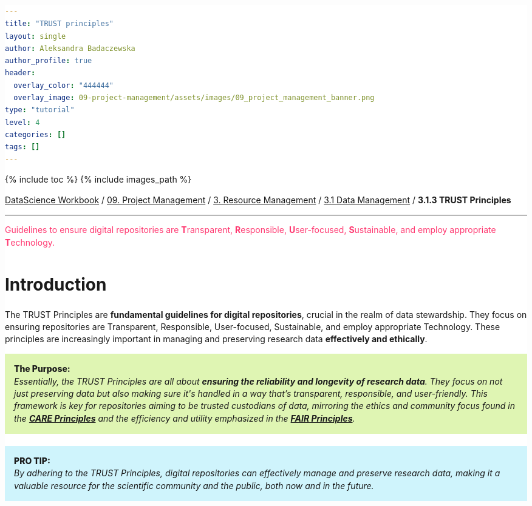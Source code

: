 ```yaml
---
title: "TRUST principles"
layout: single
author: Aleksandra Badaczewska
author_profile: true
header:
  overlay_color: "444444"
  overlay_image: 09-project-management/assets/images/09_project_management_banner.png
type: "tutorial"
level: 4
categories: []
tags: []
---
```


{% include toc %}
{% include images_path %}

[DataScience Workbook](https://datascience.101workbook.org/) / [09. Project Management](../../00-ProjectManagement-LandingPage.md) / [3. Resource Management](../00-intro-resource-management) / [3.1 Data Management](01-data-management) / **3.1.3 TRUST Principles**

---

<span style="color: #ff3870;">Guidelines to ensure digital repositories are <b>T</b>ransparent, <b>R</b>esponsible, <b>U</b>ser-focused, <b>S</b>ustainable, and employ appropriate <b>T</b>echnology.</span>

# Introduction

The TRUST Principles are **fundamental guidelines for digital repositories**, crucial in the realm of data stewardship. They focus on ensuring repositories are Transparent, Responsible, User-focused, Sustainable, and employ appropriate Technology. These principles are increasingly important in managing and preserving research data **effectively and ethically**.

<div style="background: #dff5b3; padding: 15px; margin-bottom: 20px;">
<span style="font-weight:800;">The Purpose:</span>
<br><span style="font-style:italic;">Essentially, the TRUST Principles are all about <b>ensuring the reliability and longevity of research data</b>. They focus on not just preserving data but also making sure it's handled in a way that’s transparent, responsible, and user-friendly. This framework is key for repositories aiming to be trusted custodians of data, mirroring the ethics and community focus found in the <a href="https://datascience.101workbook.org/09-ProjectManagement/02-MANAGEMENT/03-DATA/02-care-principles" target="_blank"><b>CARE Principles</b></a> and the efficiency and utility emphasized in the <a href="https://datascience.101workbook.org/09-ProjectManagement/02-MANAGEMENT/03-DATA/03-fair-principles" target="_blank"><b>FAIR Principles</b></a>.</span>
</div>

<div style="background: #cff4fc; padding: 15px; margin-bottom: 20px;">
<span style="font-weight:800;">PRO TIP:</span>
<br><span style="font-style:italic;">By adhering to the TRUST Principles, digital repositories can effectively manage and preserve research data, making it a valuable resource for the scientific community and the public, both now and in the future. </span>
</div>

